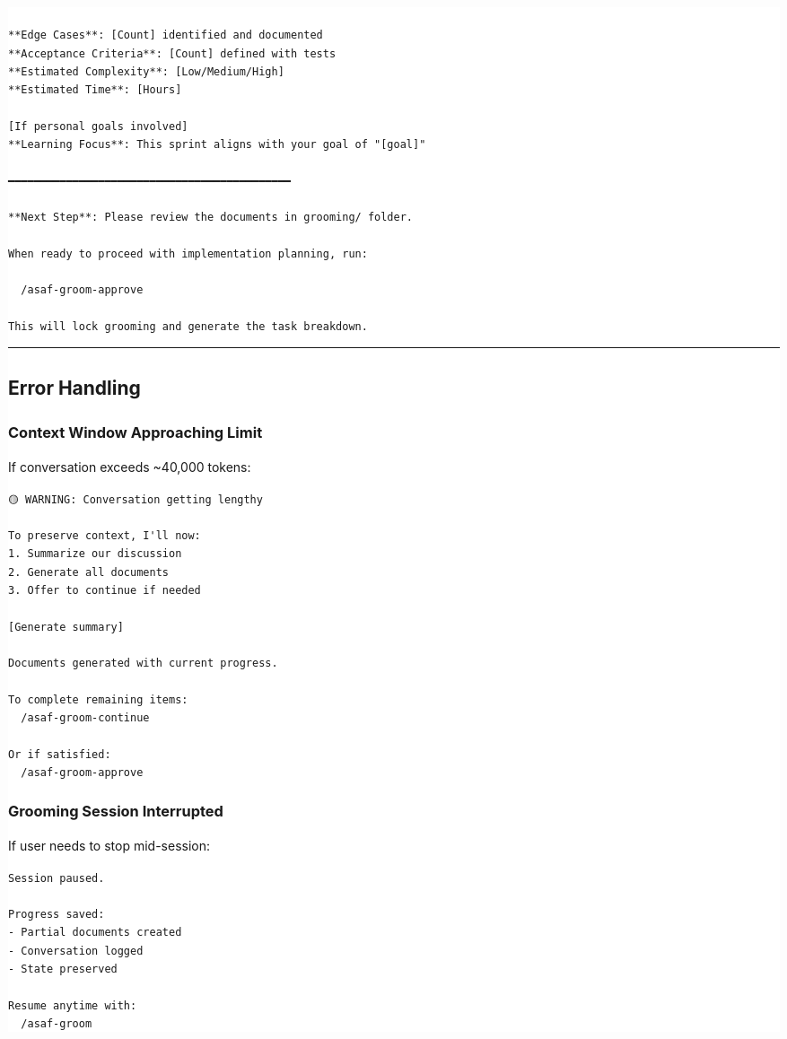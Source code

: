 ```

**Edge Cases**: [Count] identified and documented
**Acceptance Criteria**: [Count] defined with tests
**Estimated Complexity**: [Low/Medium/High]
**Estimated Time**: [Hours]

[If personal goals involved]
**Learning Focus**: This sprint aligns with your goal of "[goal]"

━━━━━━━━━━━━━━━━━━━━━━━━━━━━━━━━━━━━━━━━━━━━

**Next Step**: Please review the documents in grooming/ folder.

When ready to proceed with implementation planning, run:

  /asaf-groom-approve

This will lock grooming and generate the task breakdown.
```

---

## Error Handling

### Context Window Approaching Limit

If conversation exceeds ~40,000 tokens:

```
🟡 WARNING: Conversation getting lengthy

To preserve context, I'll now:
1. Summarize our discussion
2. Generate all documents
3. Offer to continue if needed

[Generate summary]

Documents generated with current progress.

To complete remaining items:
  /asaf-groom-continue

Or if satisfied:
  /asaf-groom-approve
```

### Grooming Session Interrupted

If user needs to stop mid-session:

```
Session paused.

Progress saved:
- Partial documents created
- Conversation logged
- State preserved

Resume anytime with:
  /asaf-groom
```
